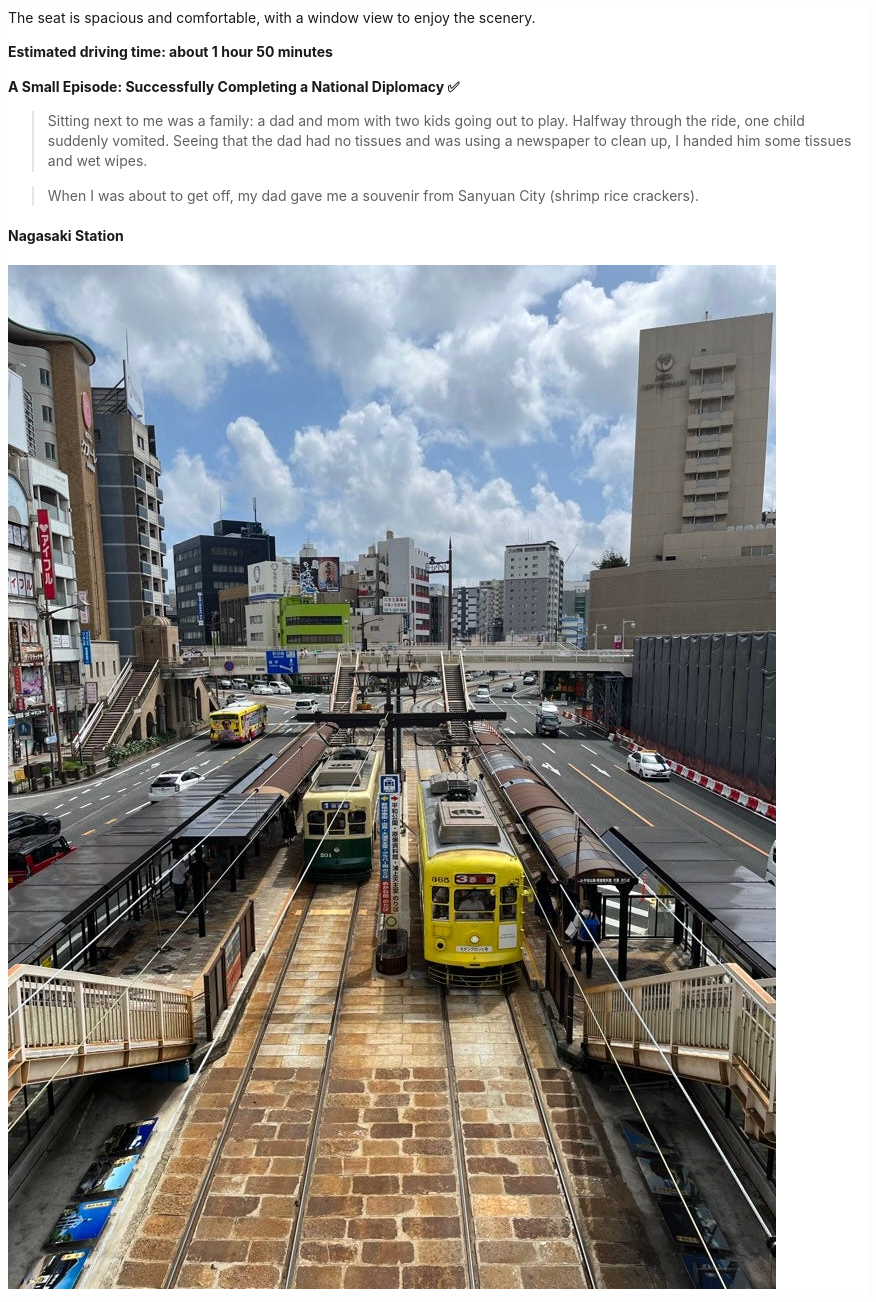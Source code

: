 The seat is spacious and comfortable, with a window view to enjoy the scenery.

**Estimated driving time: about 1 hour 50 minutes**

**A Small Episode: Successfully Completing a National Diplomacy ✅**

> Sitting next to me was a family: a dad and mom with two kids going out to play. Halfway through the ride, one child suddenly vomited. Seeing that the dad had no tissues and was using a newspaper to clean up, I handed him some tissues and wet wipes.

> When I was about to get off, my dad gave me a souvenir from Sanyuan City (shrimp rice crackers).

#### Nagasaki Station

![](/assets/d78e0b15a08a/1*Xp1rdLz4dD0usrC8CtbqVQ.jpeg)